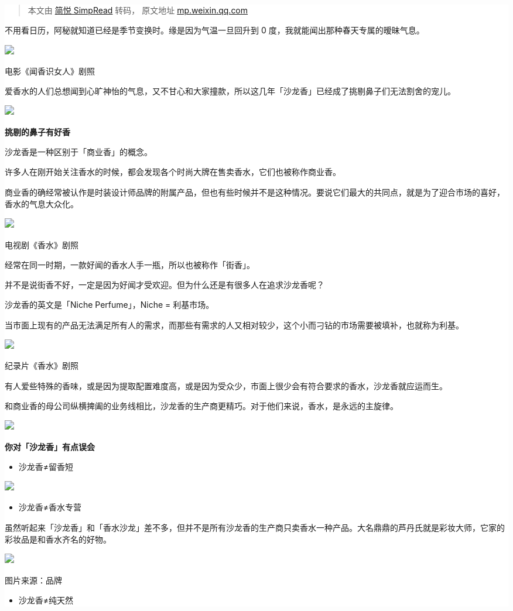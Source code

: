 > 本文由 [简悦 SimpRead](http://ksria.com/simpread/) 转码， 原文地址 [mp.weixin.qq.com](https://mp.weixin.qq.com/s/QFaxsecjS3GVZ3H-3V4XfA)

不用看日历，阿秘就知道已经是季节变换时。缘是因为气温一旦回升到 0 度，我就能闻出那种春天专属的暧昧气息。

![](https://mmbiz.qpic.cn/mmbiz_jpg/m472J5FqZ3gT53f2JOBjwkzneRibRvPMtMvXsd8GicIMOGhe6t4Pic23r60LRChRhPNCVsHHkOzj61nCGX03ru7gg/640?wx_fmt=jpeg)

电影《闻香识女人》剧照

爱香水的人们总想闻到心旷神怡的气息，又不甘心和大家撞款，所以这几年「沙龙香」已经成了挑剔鼻子们无法割舍的宠儿。

![](https://mmbiz.qpic.cn/mmbiz_png/GVxLlt0PWof54n0W3vjq43qnpaypuK68MFZvak9VKb0AclZvhibS5JWzxwuHzceMzQoK1KlPy4y1zTgbPtjSOUw/640?wx_fmt=png)

**挑剔的鼻子有好香**

沙龙香是一种区别于「商业香」的概念。

许多人在刚开始关注香水的时候，都会发现各个时尚大牌在售卖香水，它们也被称作商业香。

商业香的确经常被认作是时装设计师品牌的附属产品，但也有些时候并不是这种情况。要说它们最大的共同点，就是为了迎合市场的喜好，香水的气息大众化。

![](https://mmbiz.qpic.cn/mmbiz_jpg/m472J5FqZ3gT53f2JOBjwkzneRibRvPMtQCTXcZvKT9aMKSP4kHTBVDzcGkNc8MNAPjsiaVE4k382lKh6g9M4YEw/640?wx_fmt=jpeg)

电视剧《香水》剧照

经常在同一时期，一款好闻的香水人手一瓶，所以也被称作「街香」。

并不是说街香不好，一定是因为好闻才受欢迎。但为什么还是有很多人在追求沙龙香呢？

沙龙香的英文是「Niche Perfume」，Niche = 利基市场。

当市面上现有的产品无法满足所有人的需求，而那些有需求的人又相对较少，这个小而刁钻的市场需要被填补，也就称为利基。

![](https://mmbiz.qpic.cn/mmbiz_jpg/m472J5FqZ3gT53f2JOBjwkzneRibRvPMtywFsx6fdzLLVhCofSufUibo2v8FXJg8ydPicuoiad0pTInSImb1iaCn6JQ/640?wx_fmt=jpeg)

纪录片《香水》剧照

有人爱些特殊的香味，或是因为提取配置难度高，或是因为受众少，市面上很少会有符合要求的香水，沙龙香就应运而生。

和商业香的母公司纵横捭阖的业务线相比，沙龙香的生产商更精巧。对于他们来说，香水，是永远的主旋律。

![](https://mmbiz.qpic.cn/mmbiz_png/GVxLlt0PWof54n0W3vjq43qnpaypuK68lGFRm6LZUIeWZqkUh6alozxbibx4wYSPKTS8uxxiae4iah7Fhx9zvmWaQ/640?wx_fmt=png)

**你对「沙龙香」有点误会**

*   沙龙香≠留香短
    

![](https://mmbiz.qpic.cn/mmbiz_jpg/m472J5FqZ3gT53f2JOBjwkzneRibRvPMtS0XZmlFkqibC1kGiakYcEQCTicpzEzYjSkVyaJH8ympv9GKPUFOngLFww/640?wx_fmt=jpeg)

*   沙龙香≠香水专营
    

虽然听起来「沙龙香」和「香水沙龙」差不多，但并不是所有沙龙香的生产商只卖香水一种产品。大名鼎鼎的芦丹氏就是彩妆大师，它家的彩妆品是和香水齐名的好物。

![](https://mmbiz.qpic.cn/mmbiz_png/m472J5FqZ3gT53f2JOBjwkzneRibRvPMtZxqv0kVVJLw20qb34M38IOl2ow9u4ezevCyMwCovghxdMEhzNUuhlQ/640?wx_fmt=png)

图片来源：品牌

*   沙龙香≠纯天然
    